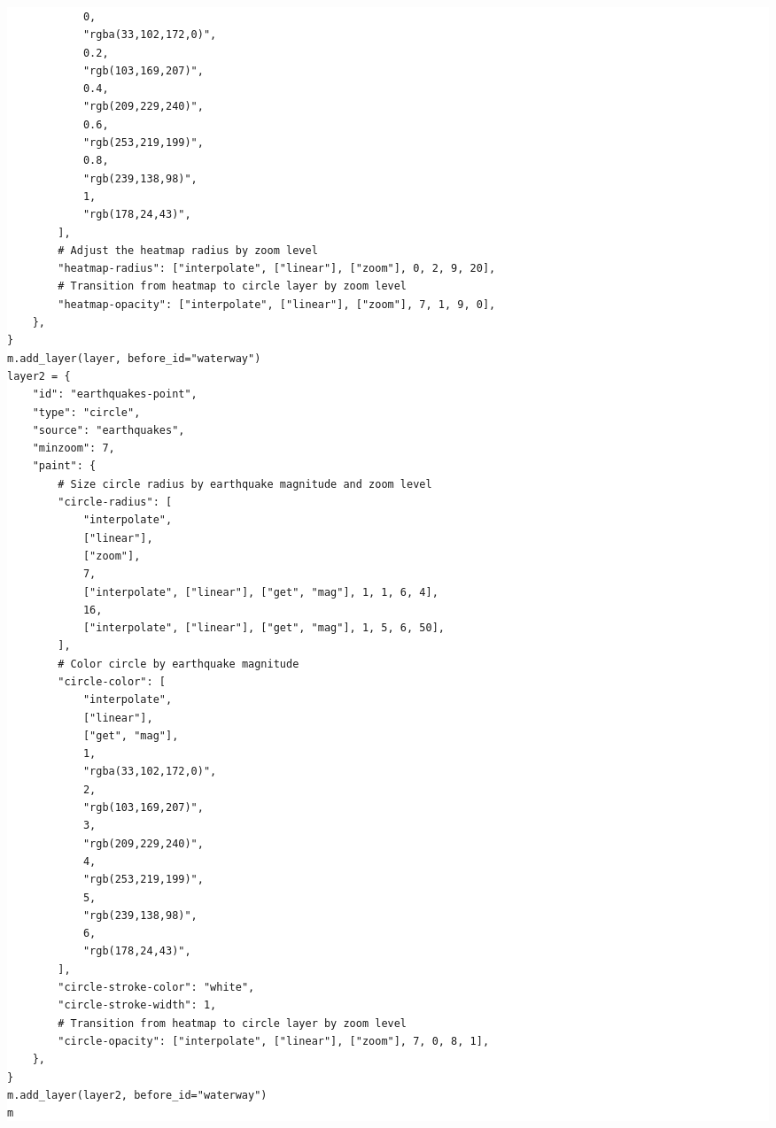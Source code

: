 ```{code-cell} ipython3
            0,
            "rgba(33,102,172,0)",
            0.2,
            "rgb(103,169,207)",
            0.4,
            "rgb(209,229,240)",
            0.6,
            "rgb(253,219,199)",
            0.8,
            "rgb(239,138,98)",
            1,
            "rgb(178,24,43)",
        ],
        # Adjust the heatmap radius by zoom level
        "heatmap-radius": ["interpolate", ["linear"], ["zoom"], 0, 2, 9, 20],
        # Transition from heatmap to circle layer by zoom level
        "heatmap-opacity": ["interpolate", ["linear"], ["zoom"], 7, 1, 9, 0],
    },
}
m.add_layer(layer, before_id="waterway")
layer2 = {
    "id": "earthquakes-point",
    "type": "circle",
    "source": "earthquakes",
    "minzoom": 7,
    "paint": {
        # Size circle radius by earthquake magnitude and zoom level
        "circle-radius": [
            "interpolate",
            ["linear"],
            ["zoom"],
            7,
            ["interpolate", ["linear"], ["get", "mag"], 1, 1, 6, 4],
            16,
            ["interpolate", ["linear"], ["get", "mag"], 1, 5, 6, 50],
        ],
        # Color circle by earthquake magnitude
        "circle-color": [
            "interpolate",
            ["linear"],
            ["get", "mag"],
            1,
            "rgba(33,102,172,0)",
            2,
            "rgb(103,169,207)",
            3,
            "rgb(209,229,240)",
            4,
            "rgb(253,219,199)",
            5,
            "rgb(239,138,98)",
            6,
            "rgb(178,24,43)",
        ],
        "circle-stroke-color": "white",
        "circle-stroke-width": 1,
        # Transition from heatmap to circle layer by zoom level
        "circle-opacity": ["interpolate", ["linear"], ["zoom"], 7, 0, 8, 1],
    },
}
m.add_layer(layer2, before_id="waterway")
m
```